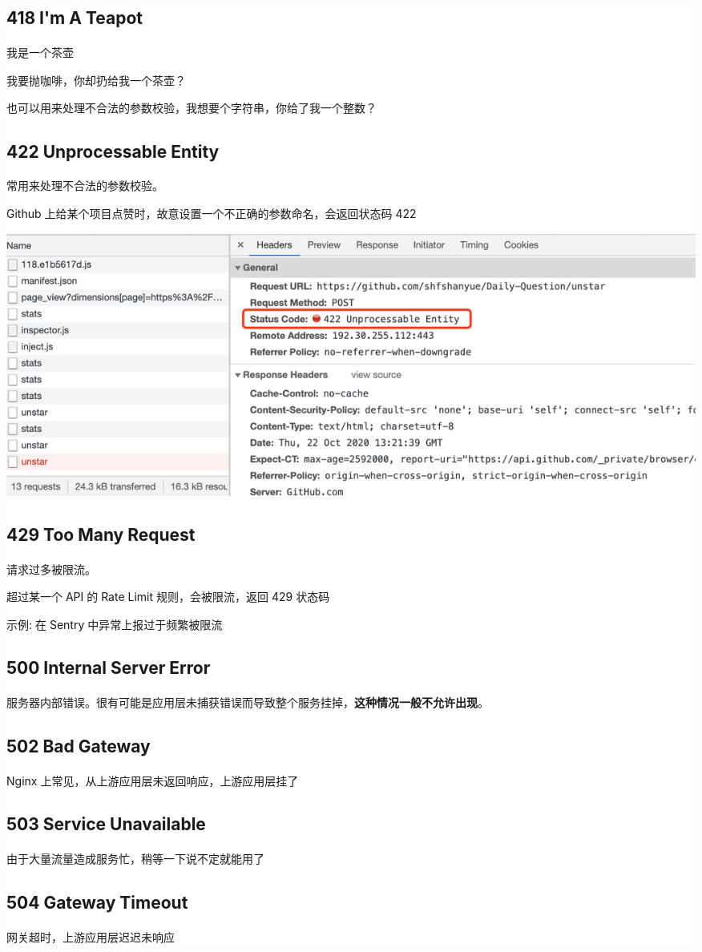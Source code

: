 ## 418 I'm A Teapot

我是一个茶壶

我要抛咖啡，你却扔给我一个茶壶？

也可以用来处理不合法的参数校验，我想要个字符串，你给了我一个整数？

## 422 Unprocessable Entity

常用来处理不合法的参数校验。

Github 上给某个项目点赞时，故意设置一个不正确的参数命名，会返回状态码 422

![422](./assets/422.png)

## 429 Too Many Request

请求过多被限流。

超过某一个 API 的 Rate Limit 规则，会被限流，返回 429 状态码

示例: 在 Sentry 中异常上报过于频繁被限流

## 500 Internal Server Error

服务器内部错误。很有可能是应用层未捕获错误而导致整个服务挂掉，**这种情况一般不允许出现**。

## 502 Bad Gateway

Nginx 上常见，从上游应用层未返回响应，上游应用层挂了

## 503 Service Unavailable

由于大量流量造成服务忙，稍等一下说不定就能用了

## 504 Gateway Timeout

网关超时，上游应用层迟迟未响应